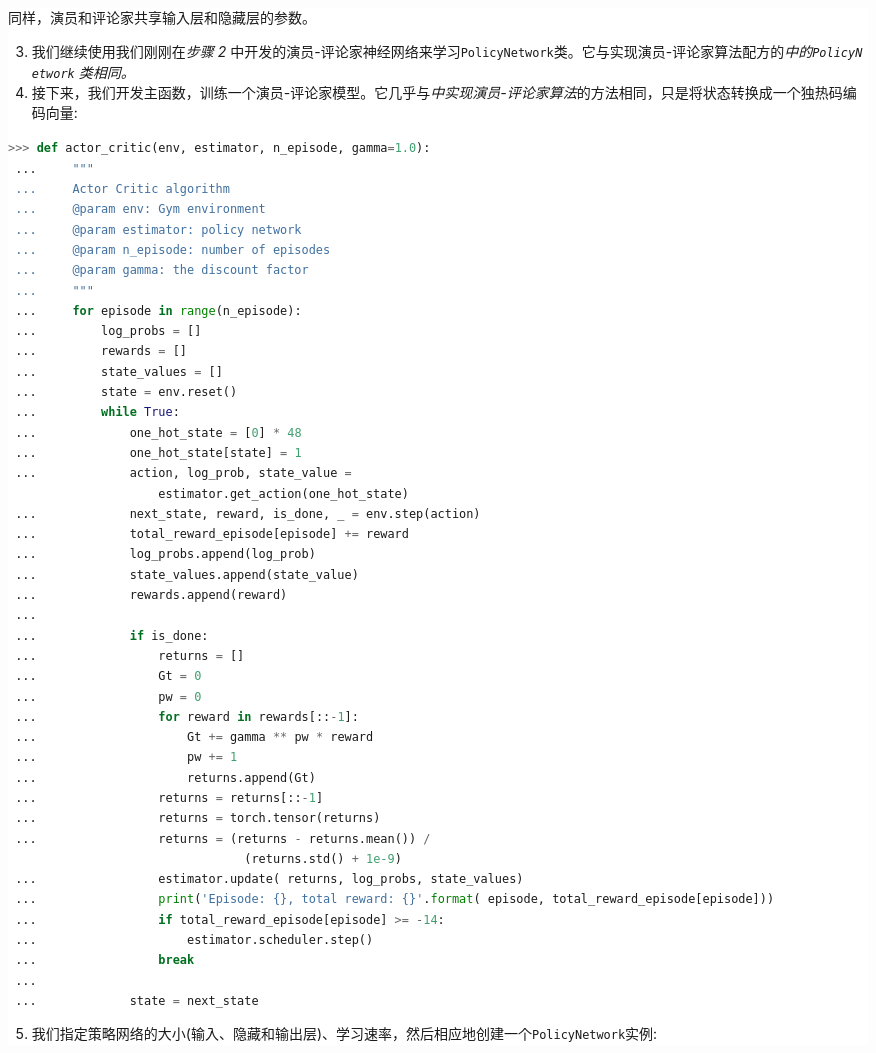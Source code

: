 同样，演员和评论家共享输入层和隐藏层的参数。

3.  我们继续使用我们刚刚在*步骤 2* 中开发的演员-评论家神经网络来学习`PolicyNetwork`类。它与实现演员-评论家算法配方的*中的`PolicyNetwork` 类相同。*
4.  接下来，我们开发主函数，训练一个演员-评论家模型。它几乎与*中实现演员-评论家算法*的方法相同，只是将状态转换成一个独热码编码向量:

```py
>>> def actor_critic(env, estimator, n_episode, gamma=1.0):
 ...     """
 ...     Actor Critic algorithm
 ...     @param env: Gym environment
 ...     @param estimator: policy network
 ...     @param n_episode: number of episodes
 ...     @param gamma: the discount factor
 ...     """
 ...     for episode in range(n_episode):
 ...         log_probs = []
 ...         rewards = []
 ...         state_values = []
 ...         state = env.reset()
 ...         while True:
 ...             one_hot_state = [0] * 48
 ...             one_hot_state[state] = 1
 ...             action, log_prob, state_value = 
                     estimator.get_action(one_hot_state)
 ...             next_state, reward, is_done, _ = env.step(action)
 ...             total_reward_episode[episode] += reward
 ...             log_probs.append(log_prob)
 ...             state_values.append(state_value)
 ...             rewards.append(reward)
 ...
 ...             if is_done:
 ...                 returns = []
 ...                 Gt = 0
 ...                 pw = 0
 ...                 for reward in rewards[::-1]:
 ...                     Gt += gamma ** pw * reward
 ...                     pw += 1
 ...                     returns.append(Gt)
 ...                 returns = returns[::-1]
 ...                 returns = torch.tensor(returns)
 ...                 returns = (returns - returns.mean()) / 
                                 (returns.std() + 1e-9)
 ...                 estimator.update( returns, log_probs, state_values)
 ...                 print('Episode: {}, total reward: {}'.format( episode, total_reward_episode[episode]))
 ...                 if total_reward_episode[episode] >= -14:
 ...                     estimator.scheduler.step()
 ...                 break
 ...
 ...             state = next_state
```

5.  我们指定策略网络的大小(输入、隐藏和输出层)、学习速率，然后相应地创建一个`PolicyNetwork`实例:
